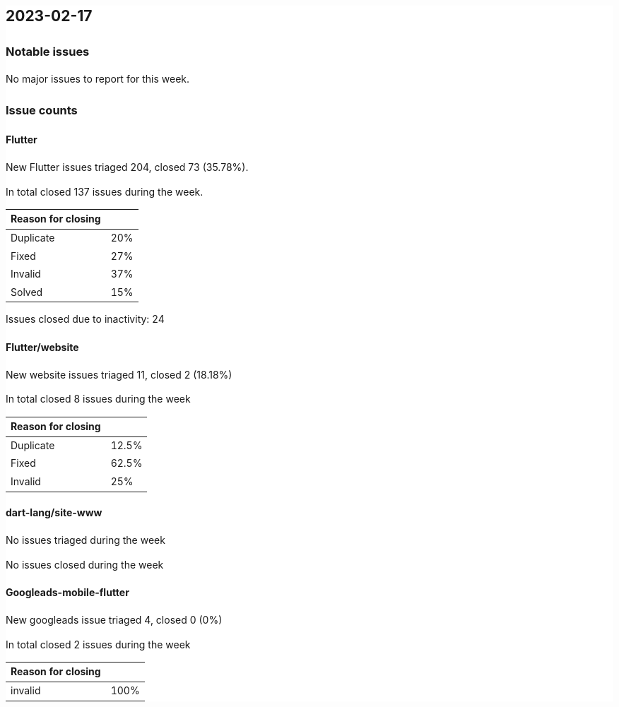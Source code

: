 ## 2023-02-17

### Notable issues

No major issues to report for this week.

### Issue counts

#### Flutter

New Flutter issues triaged 204, closed 73 (35.78%).

In total closed 137 issues during the week.

| Reason for closing  |  |
| -- | -- |
| Duplicate  | 20% |
| Fixed | 27% |
| Invalid | 37% |
| Solved | 15% |

Issues closed due to inactivity:  24

#### Flutter/website

New website issues triaged 11, closed 2 (18.18%)

In total closed 8 issues during the week

| Reason for closing  |  |
| -- | -- |
| Duplicate | 12.5% |
| Fixed | 62.5% |
| Invalid | 25% |


#### dart-lang/site-www

No issues triaged during the week

No issues closed during the week

#### Googleads-mobile-flutter

New googleads issue triaged 4, closed 0 (0%)

In total closed 2 issues during the week

| Reason for closing  |  |
| -- | -- |
| invalid | 100% |
